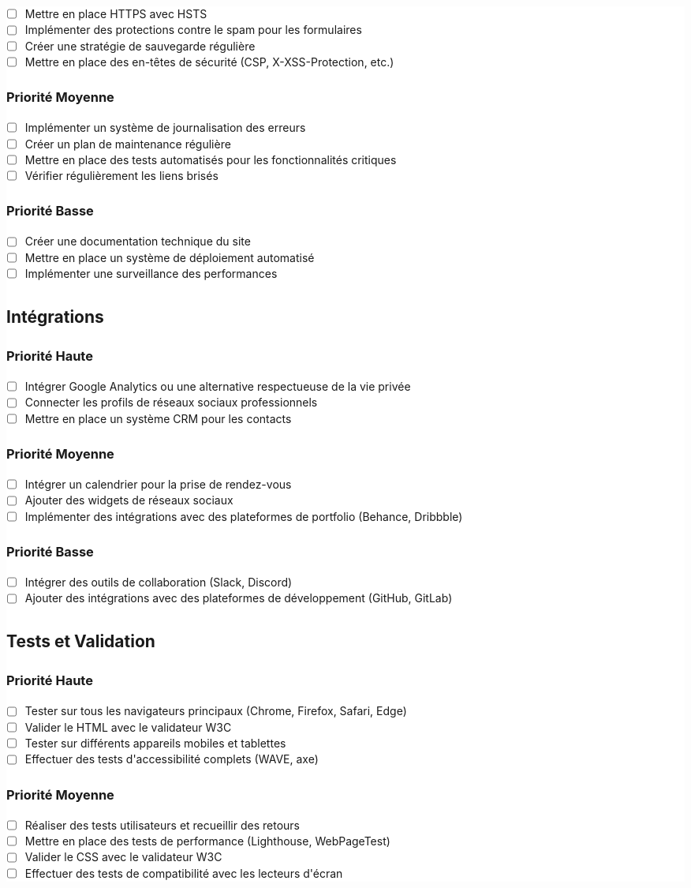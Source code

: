 - [ ] Mettre en place HTTPS avec HSTS
- [ ] Implémenter des protections contre le spam pour les formulaires
- [ ] Créer une stratégie de sauvegarde régulière
- [ ] Mettre en place des en-têtes de sécurité (CSP, X-XSS-Protection, etc.)

### Priorité Moyenne

- [ ] Implémenter un système de journalisation des erreurs
- [ ] Créer un plan de maintenance régulière
- [ ] Mettre en place des tests automatisés pour les fonctionnalités critiques
- [ ] Vérifier régulièrement les liens brisés

### Priorité Basse

- [ ] Créer une documentation technique du site
- [ ] Mettre en place un système de déploiement automatisé
- [ ] Implémenter une surveillance des performances

## Intégrations

### Priorité Haute

- [ ] Intégrer Google Analytics ou une alternative respectueuse de la vie privée
- [ ] Connecter les profils de réseaux sociaux professionnels
- [ ] Mettre en place un système CRM pour les contacts

### Priorité Moyenne

- [ ] Intégrer un calendrier pour la prise de rendez-vous
- [ ] Ajouter des widgets de réseaux sociaux
- [ ] Implémenter des intégrations avec des plateformes de portfolio (Behance, Dribbble)

### Priorité Basse

- [ ] Intégrer des outils de collaboration (Slack, Discord)
- [ ] Ajouter des intégrations avec des plateformes de développement (GitHub, GitLab)

## Tests et Validation

### Priorité Haute

- [ ] Tester sur tous les navigateurs principaux (Chrome, Firefox, Safari, Edge)
- [ ] Valider le HTML avec le validateur W3C
- [ ] Tester sur différents appareils mobiles et tablettes
- [ ] Effectuer des tests d'accessibilité complets (WAVE, axe)

### Priorité Moyenne

- [ ] Réaliser des tests utilisateurs et recueillir des retours
- [ ] Mettre en place des tests de performance (Lighthouse, WebPageTest)
- [ ] Valider le CSS avec le validateur W3C
- [ ] Effectuer des tests de compatibilité avec les lecteurs d'écran
